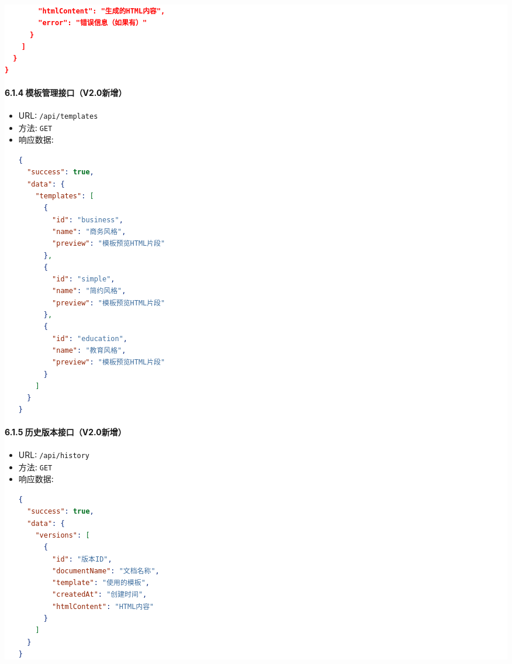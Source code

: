   ```json
          "htmlContent": "生成的HTML内容",
          "error": "错误信息（如果有）"
        }
      ]
    }
  }
  ```

#### 6.1.4 模板管理接口（V2.0新增）
- URL: `/api/templates`
- 方法: `GET`
- 响应数据:
  ```json
  {
    "success": true,
    "data": {
      "templates": [
        {
          "id": "business",
          "name": "商务风格",
          "preview": "模板预览HTML片段"
        },
        {
          "id": "simple", 
          "name": "简约风格",
          "preview": "模板预览HTML片段"
        },
        {
          "id": "education",
          "name": "教育风格", 
          "preview": "模板预览HTML片段"
        }
      ]
    }
  }
  ```

#### 6.1.5 历史版本接口（V2.0新增）
- URL: `/api/history`
- 方法: `GET`
- 响应数据:
  ```json
  {
    "success": true,
    "data": {
      "versions": [
        {
          "id": "版本ID",
          "documentName": "文档名称",
          "template": "使用的模板",
          "createdAt": "创建时间",
          "htmlContent": "HTML内容"
        }
      ]
    }
  }
  ```
